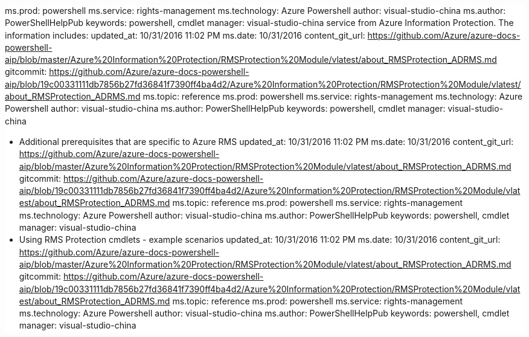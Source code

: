ms.prod: powershell
ms.service: rights-management
ms.technology: Azure Powershell
author: visual-studio-china
ms.author: PowerShellHelpPub
keywords: powershell, cmdlet
manager: visual-studio-china
service from Azure Information Protection. The information includes:
updated_at: 10/31/2016 11:02 PM
ms.date: 10/31/2016
content_git_url: https://github.com/Azure/azure-docs-powershell-aip/blob/master/Azure%20Information%20Protection/RMSProtection%20Module/vlatest/about_RMSProtection_ADRMS.md
gitcommit: https://github.com/Azure/azure-docs-powershell-aip/blob/19c00331111db7856b27fd36841f7390ff4ba4d2/Azure%20Information%20Protection/RMSProtection%20Module/vlatest/about_RMSProtection_ADRMS.md
ms.topic: reference
ms.prod: powershell
ms.service: rights-management
ms.technology: Azure Powershell
author: visual-studio-china
ms.author: PowerShellHelpPub
keywords: powershell, cmdlet
manager: visual-studio-china
- Additional prerequisites that are specific to Azure RMS
updated_at: 10/31/2016 11:02 PM
ms.date: 10/31/2016
content_git_url: https://github.com/Azure/azure-docs-powershell-aip/blob/master/Azure%20Information%20Protection/RMSProtection%20Module/vlatest/about_RMSProtection_ADRMS.md
gitcommit: https://github.com/Azure/azure-docs-powershell-aip/blob/19c00331111db7856b27fd36841f7390ff4ba4d2/Azure%20Information%20Protection/RMSProtection%20Module/vlatest/about_RMSProtection_ADRMS.md
ms.topic: reference
ms.prod: powershell
ms.service: rights-management
ms.technology: Azure Powershell
author: visual-studio-china
ms.author: PowerShellHelpPub
keywords: powershell, cmdlet
manager: visual-studio-china
- Using RMS Protection cmdlets - example scenarios
updated_at: 10/31/2016 11:02 PM
ms.date: 10/31/2016
content_git_url: https://github.com/Azure/azure-docs-powershell-aip/blob/master/Azure%20Information%20Protection/RMSProtection%20Module/vlatest/about_RMSProtection_ADRMS.md
gitcommit: https://github.com/Azure/azure-docs-powershell-aip/blob/19c00331111db7856b27fd36841f7390ff4ba4d2/Azure%20Information%20Protection/RMSProtection%20Module/vlatest/about_RMSProtection_ADRMS.md
ms.topic: reference
ms.prod: powershell
ms.service: rights-management
ms.technology: Azure Powershell
author: visual-studio-china
ms.author: PowerShellHelpPub
keywords: powershell, cmdlet
manager: visual-studio-china

